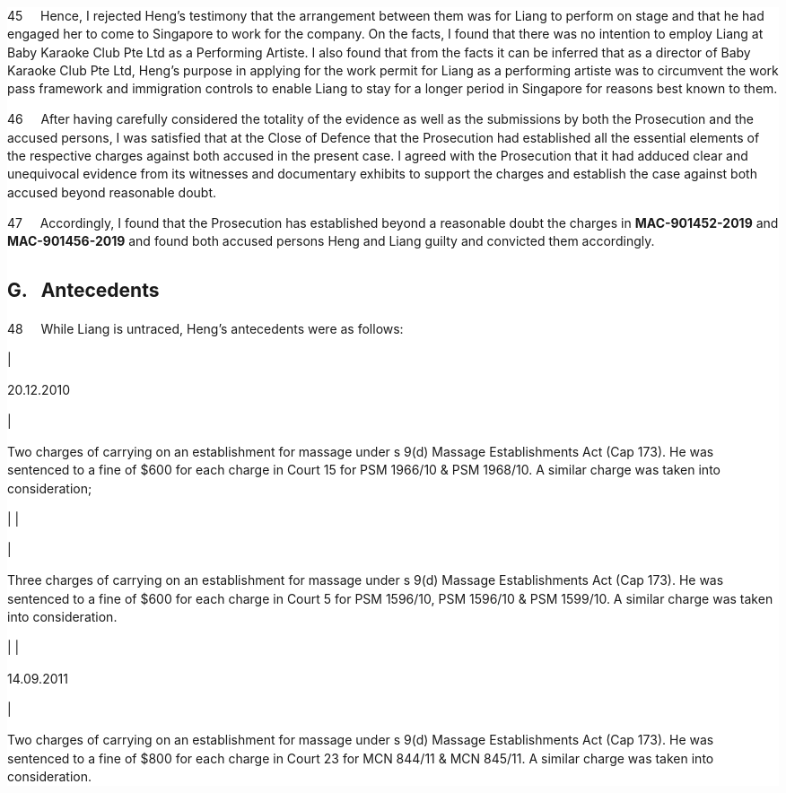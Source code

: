 45     Hence, I rejected Heng’s testimony that the arrangement between them was for Liang to perform on stage and that he had engaged her to come to Singapore to work for the company. On the facts, I found that there was no intention to employ Liang at Baby Karaoke Club Pte Ltd as a Performing Artiste. I also found that from the facts it can be inferred that as a director of Baby Karaoke Club Pte Ltd, Heng’s purpose in applying for the work permit for Liang as a performing artiste was to circumvent the work pass framework and immigration controls to enable Liang to stay for a longer period in Singapore for reasons best known to them.

46     After having carefully considered the totality of the evidence as well as the submissions by both the Prosecution and the accused persons, I was satisfied that at the Close of Defence that the Prosecution had established all the essential elements of the respective charges against both accused in the present case. I agreed with the Prosecution that it had adduced clear and unequivocal evidence from its witnesses and documentary exhibits to support the charges and establish the case against both accused beyond reasonable doubt.

47     Accordingly, I found that the Prosecution has established beyond a reasonable doubt the charges in **MAC-901452-2019** and **MAC-901456-2019** and found both accused persons Heng and Liang guilty and convicted them accordingly.

## G.   Antecedents

48     While Liang is untraced, Heng’s antecedents were as follows:

>   
| 

20.12.2010

 | 

Two charges of carrying on an establishment for massage under s 9(d) Massage Establishments Act (Cap 173). He was sentenced to a fine of $600 for each charge in Court 15 for PSM 1966/10 & PSM 1968/10. A similar charge was taken into consideration;

 |
| 

 | 

Three charges of carrying on an establishment for massage under s 9(d) Massage Establishments Act (Cap 173). He was sentenced to a fine of $600 for each charge in Court 5 for PSM 1596/10, PSM 1596/10 & PSM 1599/10. A similar charge was taken into consideration.

 |
| 

14.09.2011

 | 

Two charges of carrying on an establishment for massage under s 9(d) Massage Establishments Act (Cap 173). He was sentenced to a fine of $800 for each charge in Court 23 for MCN 844/11 & MCN 845/11. A similar charge was taken into consideration.
